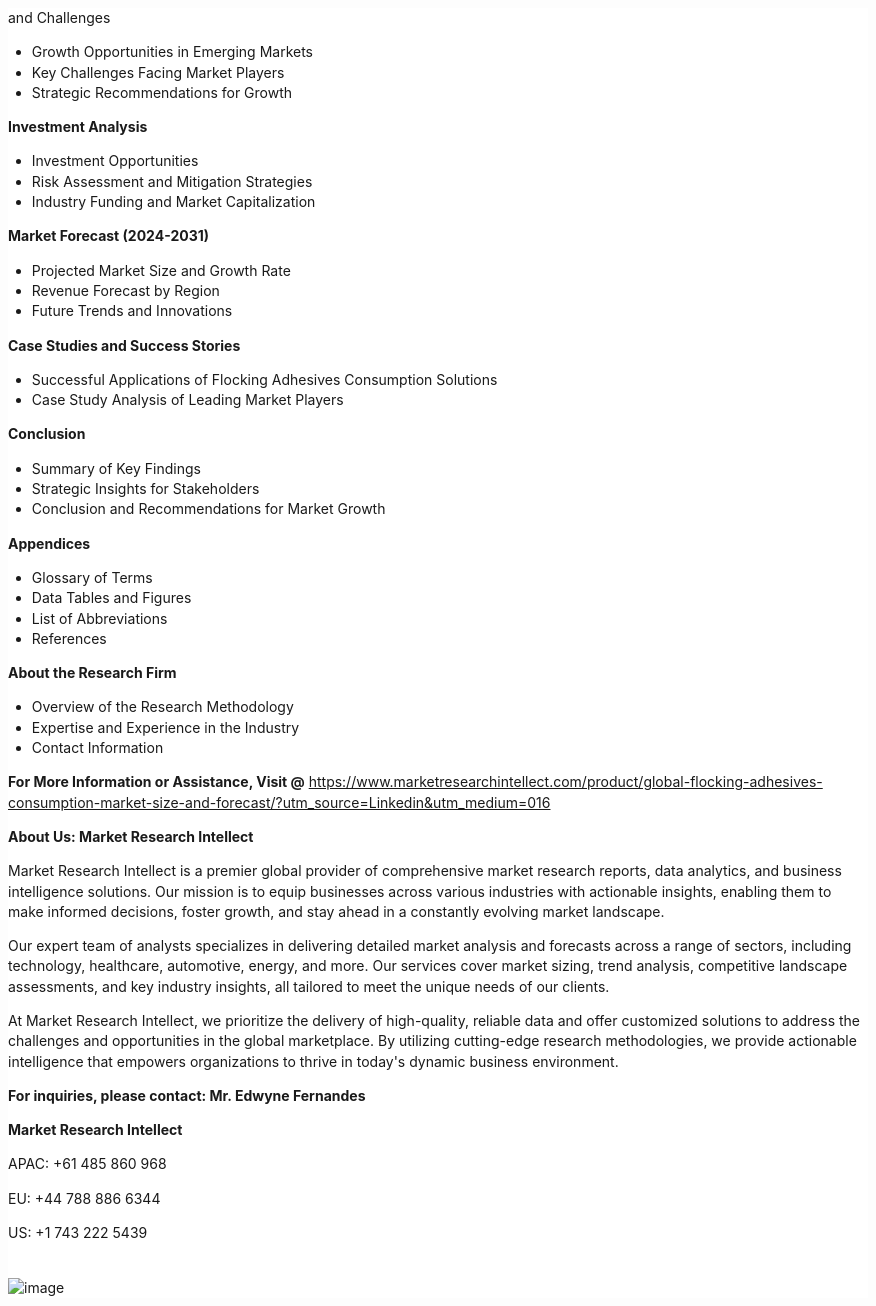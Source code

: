 and Challenges</strong></p><ul><li>Growth Opportunities in Emerging Markets</li><li>Key Challenges Facing Market Players</li><li>Strategic Recommendations for Growth</li></ul><p><strong>Investment Analysis</strong></p><ul><li>Investment Opportunities</li><li>Risk Assessment and Mitigation Strategies</li><li>Industry Funding and Market Capitalization</li></ul><p><strong>Market Forecast (2024-2031)</strong></p><ul><li>Projected Market Size and Growth Rate</li><li>Revenue Forecast by Region</li><li>Future Trends and Innovations</li></ul><p><strong>Case Studies and Success Stories</strong></p><ul><li>Successful Applications of Flocking Adhesives Consumption Solutions</li><li>Case Study Analysis of Leading Market Players</li></ul><p><strong>Conclusion</strong></p><ul><li>Summary of Key Findings</li><li>Strategic Insights for Stakeholders</li><li>Conclusion and Recommendations for Market Growth</li></ul><p><strong>Appendices</strong></p><ul><li>Glossary of Terms</li><li>Data Tables and Figures</li><li>List of Abbreviations</li><li>References</li></ul><p><strong>About the Research Firm</strong></p><ul><li>Overview of the Research Methodology</li><li>Expertise and Experience in the Industry</li><li>Contact Information</li></ul></div><div class="article-main__content" data-test-id="publishing-text-block"><p><span class="font-[700]"><strong>For More Information or Assistance, Visit @</strong>&nbsp;<a href="https://www.marketresearchintellect.com/product/global-flocking-adhesives-consumption-market-size-and-forecast/?utm_source=Linkedin&utm_medium=016">https://www.marketresearchintellect.com/product/global-flocking-adhesives-consumption-market-size-and-forecast/?utm_source=Linkedin&utm_medium=016</a></span></p><p><strong>About Us: Market Research Intellect</strong></p><p>Market Research Intellect is a premier global provider of comprehensive market research reports, data analytics, and business intelligence solutions. Our mission is to equip businesses across various industries with actionable insights, enabling them to make informed decisions, foster growth, and stay ahead in a constantly evolving market landscape.</p><p>Our expert team of analysts specializes in delivering detailed market analysis and forecasts across a range of sectors, including technology, healthcare, automotive, energy, and more. Our services cover market sizing, trend analysis, competitive landscape assessments, and key industry insights, all tailored to meet the unique needs of our clients.</p><p>At Market Research Intellect, we prioritize the delivery of high-quality, reliable data and offer customized solutions to address the challenges and opportunities in the global marketplace. By utilizing cutting-edge research methodologies, we provide actionable intelligence that empowers organizations to thrive in today's dynamic business environment.</p><p><strong>For inquiries, please contact: Mr. Edwyne Fernandes</strong></p><p><strong>Market Research Intellect</strong></p><p>APAC: +61 485 860 968</p><p>EU: +44 788 886 6344</p><p>US: +1 743 222 5439</p></div><div class="article-main__content" data-test-id="publishing-text-block">&nbsp;</div>
![image](https://github.com/user-attachments/assets/734828a1-150a-443c-8a05-b0017ba0f963)
